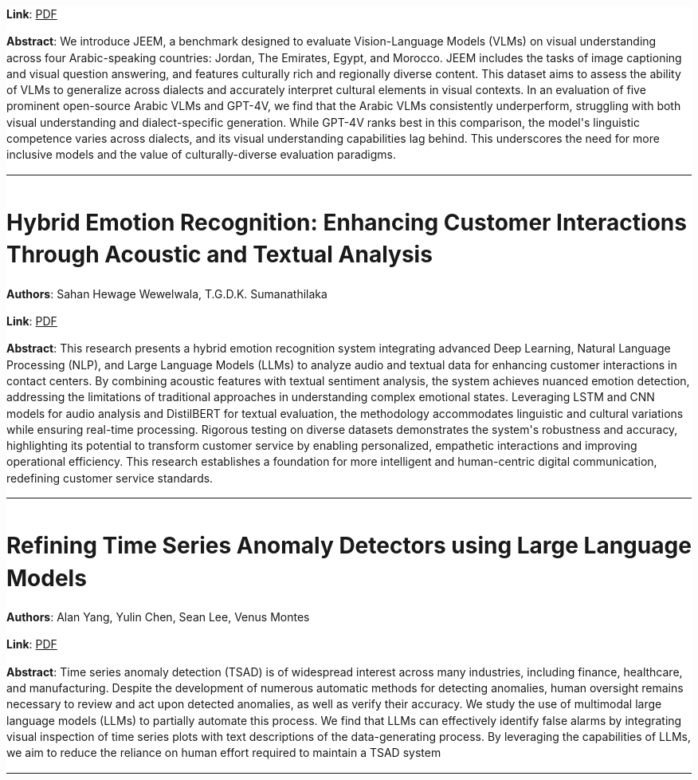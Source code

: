 **Link**: [PDF](https://arxiv.org/pdf/2503.21910)  

**Abstract**: We introduce JEEM, a benchmark designed to evaluate Vision-Language Models (VLMs) on visual understanding across four Arabic-speaking countries: Jordan, The Emirates, Egypt, and Morocco. JEEM includes the tasks of image captioning and visual question answering, and features culturally rich and regionally diverse content. This dataset aims to assess the ability of VLMs to generalize across dialects and accurately interpret cultural elements in visual contexts. In an evaluation of five prominent open-source Arabic VLMs and GPT-4V, we find that the Arabic VLMs consistently underperform, struggling with both visual understanding and dialect-specific generation. While GPT-4V ranks best in this comparison, the model's linguistic competence varies across dialects, and its visual understanding capabilities lag behind. This underscores the need for more inclusive models and the value of culturally-diverse evaluation paradigms. 

---
# Hybrid Emotion Recognition: Enhancing Customer Interactions Through Acoustic and Textual Analysis 

**Authors**: Sahan Hewage Wewelwala, T.G.D.K. Sumanathilaka  

**Link**: [PDF](https://arxiv.org/pdf/2503.21927)  

**Abstract**: This research presents a hybrid emotion recognition system integrating advanced Deep Learning, Natural Language Processing (NLP), and Large Language Models (LLMs) to analyze audio and textual data for enhancing customer interactions in contact centers. By combining acoustic features with textual sentiment analysis, the system achieves nuanced emotion detection, addressing the limitations of traditional approaches in understanding complex emotional states. Leveraging LSTM and CNN models for audio analysis and DistilBERT for textual evaluation, the methodology accommodates linguistic and cultural variations while ensuring real-time processing. Rigorous testing on diverse datasets demonstrates the system's robustness and accuracy, highlighting its potential to transform customer service by enabling personalized, empathetic interactions and improving operational efficiency. This research establishes a foundation for more intelligent and human-centric digital communication, redefining customer service standards. 

---
# Refining Time Series Anomaly Detectors using Large Language Models 

**Authors**: Alan Yang, Yulin Chen, Sean Lee, Venus Montes  

**Link**: [PDF](https://arxiv.org/pdf/2503.21833)  

**Abstract**: Time series anomaly detection (TSAD) is of widespread interest across many industries, including finance, healthcare, and manufacturing. Despite the development of numerous automatic methods for detecting anomalies, human oversight remains necessary to review and act upon detected anomalies, as well as verify their accuracy. We study the use of multimodal large language models (LLMs) to partially automate this process. We find that LLMs can effectively identify false alarms by integrating visual inspection of time series plots with text descriptions of the data-generating process. By leveraging the capabilities of LLMs, we aim to reduce the reliance on human effort required to maintain a TSAD system 

---
